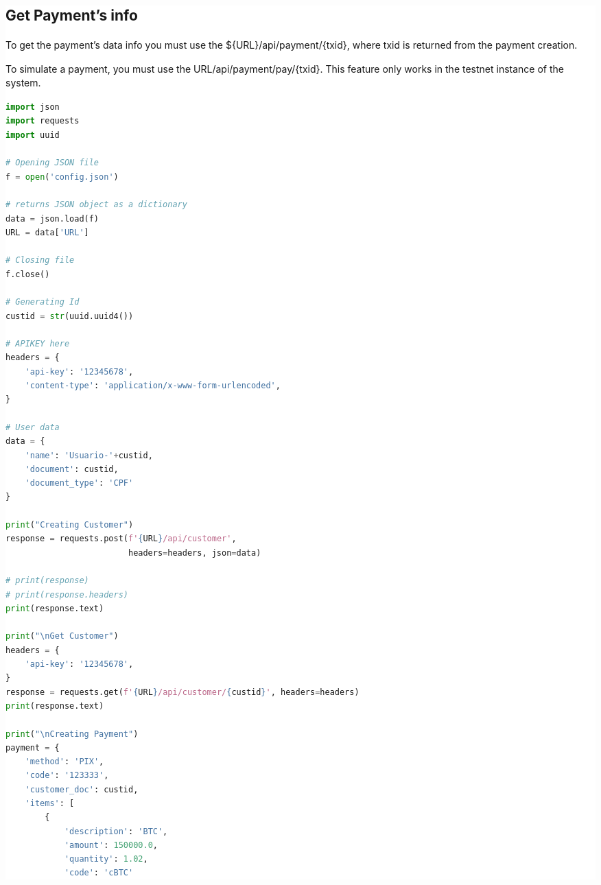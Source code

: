 ## Get Payment’s info
To get the payment’s data info you must use the ${URL}/api/payment/{txid}, where txid is returned from the payment creation.

To simulate a payment, you must use the URL/api/payment/pay/{txid}.
This feature only works in the testnet instance of the system.

```python 
import json
import requests
import uuid

# Opening JSON file
f = open('config.json')

# returns JSON object as a dictionary
data = json.load(f)
URL = data['URL']

# Closing file
f.close()

# Generating Id
custid = str(uuid.uuid4())

# APIKEY here
headers = {
    'api-key': '12345678',
    'content-type': 'application/x-www-form-urlencoded',
}

# User data
data = {
    'name': 'Usuario-'+custid,
    'document': custid,
    'document_type': 'CPF'
}

print("Creating Customer")
response = requests.post(f'{URL}/api/customer',
                         headers=headers, json=data)

# print(response)
# print(response.headers)
print(response.text)

print("\nGet Customer")
headers = {
    'api-key': '12345678',
}
response = requests.get(f'{URL}/api/customer/{custid}', headers=headers)
print(response.text)

print("\nCreating Payment")
payment = {
    'method': 'PIX',
    'code': '123333',
    'customer_doc': custid,
    'items': [
        {
            'description': 'BTC',
            'amount': 150000.0,
            'quantity': 1.02,
            'code': 'cBTC'
```